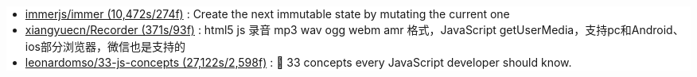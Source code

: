 * [immerjs/immer (10,472s/274f)](https://github.com/immerjs/immer) : Create the next immutable state by mutating the current one
* [xiangyuecn/Recorder (371s/93f)](https://github.com/xiangyuecn/Recorder) : html5 js 录音 mp3 wav ogg webm amr 格式，JavaScript getUserMedia，支持pc和Android、ios部分浏览器，微信也是支持的
* [leonardomso/33-js-concepts (27,122s/2,598f)](https://github.com/leonardomso/33-js-concepts) : 📜 33 concepts every JavaScript developer should know.

